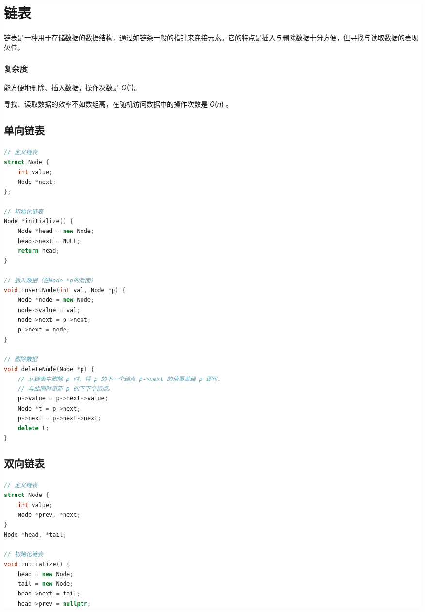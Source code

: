 

# 链表

链表是一种用于存储数据的数据结构，通过如链条一般的指针来连接元素。它的特点是插入与删除数据十分方便，但寻找与读取数据的表现欠佳。

### 复杂度

能方便地删除、插入数据，操作次数是 $O(1)$。

寻找、读取数据的效率不如数组高，在随机访问数据中的操作次数是 $O(n)$ 。

## 单向链表

```cpp
// 定义链表
struct Node {
  	int value;
  	Node *next;
};

// 初始化链表
Node *initialize() {
    Node *head = new Node;
    head->next = NULL;
    return head;
}

// 插入数据（在Node *p的后面）
void insertNode(int val, Node *p) {
  	Node *node = new Node;
  	node->value = val;
  	node->next = p->next;
  	p->next = node;
}

// 删除数据
void deleteNode(Node *p) {
    // 从链表中删除 p 时，将 p 的下一个结点 p->next 的值覆盖给 p 即可.
    // 与此同时更新 p 的下下个结点。
  	p->value = p->next->value;
  	Node *t = p->next;
  	p->next = p->next->next;
  	delete t;
}
```



## 双向链表

```cpp
// 定义链表
struct Node {
    int value;
    Node *prev, *next;
}
Node *head, *tail;

// 初始化链表
void initialize() {
    head = new Node;
    tail = new Node;
    head->next = tail;
    head->prev = nullptr;
```